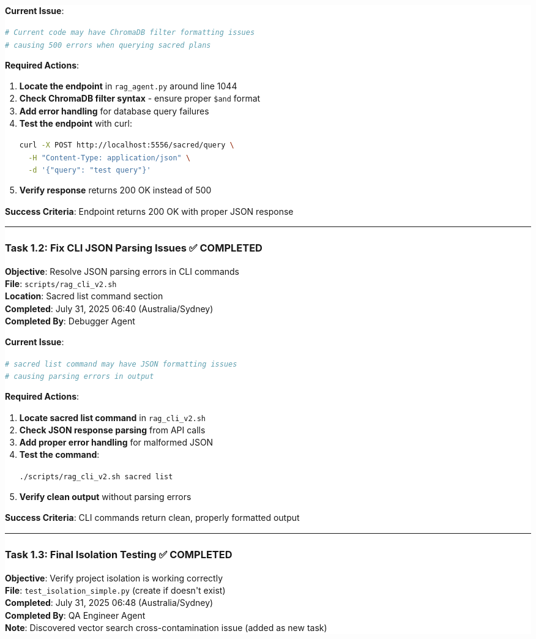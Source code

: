 **Current Issue**:
```python
# Current code may have ChromaDB filter formatting issues
# causing 500 errors when querying sacred plans
```

**Required Actions**:
1. **Locate the endpoint** in `rag_agent.py` around line 1044
2. **Check ChromaDB filter syntax** - ensure proper `$and` format
3. **Add error handling** for database query failures
4. **Test the endpoint** with curl:
   ```bash
   curl -X POST http://localhost:5556/sacred/query \
     -H "Content-Type: application/json" \
     -d '{"query": "test query"}'
   ```
5. **Verify response** returns 200 OK instead of 500

**Success Criteria**: Endpoint returns 200 OK with proper JSON response

---

### **Task 1.2: Fix CLI JSON Parsing Issues** ✅ COMPLETED

**Objective**: Resolve JSON parsing errors in CLI commands  
**File**: `scripts/rag_cli_v2.sh`  
**Location**: Sacred list command section  
**Completed**: July 31, 2025 06:40 (Australia/Sydney)  
**Completed By**: Debugger Agent  

**Current Issue**:
```bash
# sacred list command may have JSON formatting issues
# causing parsing errors in output
```

**Required Actions**:
1. **Locate sacred list command** in `rag_cli_v2.sh`
2. **Check JSON response parsing** from API calls
3. **Add proper error handling** for malformed JSON
4. **Test the command**:
   ```bash
   ./scripts/rag_cli_v2.sh sacred list
   ```
5. **Verify clean output** without parsing errors

**Success Criteria**: CLI commands return clean, properly formatted output

---

### **Task 1.3: Final Isolation Testing** ✅ COMPLETED

**Objective**: Verify project isolation is working correctly  
**File**: `test_isolation_simple.py` (create if doesn't exist)  
**Completed**: July 31, 2025 06:48 (Australia/Sydney)  
**Completed By**: QA Engineer Agent  
**Note**: Discovered vector search cross-contamination issue (added as new task)  

